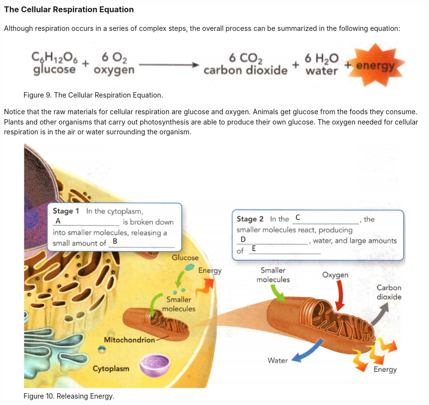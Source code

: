 ### The Cellular Respiration Equation 

Although respiration occurs in a series of
complex steps, the overall process can be summarized in the following equation:

  <figure>
    <img src="fig09.png" alt="Figure 9"/>
    <figcaption>Figure 9. The Cellular Respiration Equation.</figcaption>
  </figure>

Notice that the raw materials for cellular respiration are glucose and oxygen.
Animals get glucose from the foods they consume. Plants and other organisms that
carry out photosynthesis are able to produce their own glucose. The oxygen
needed for cellular respiration is in the air or water surrounding the organism.

  <figure>
    <img src="fig10.png" alt="Figure 10"/>
    <figcaption>Figure 10. Releasing Energy. </figcaption>
  </figure>
